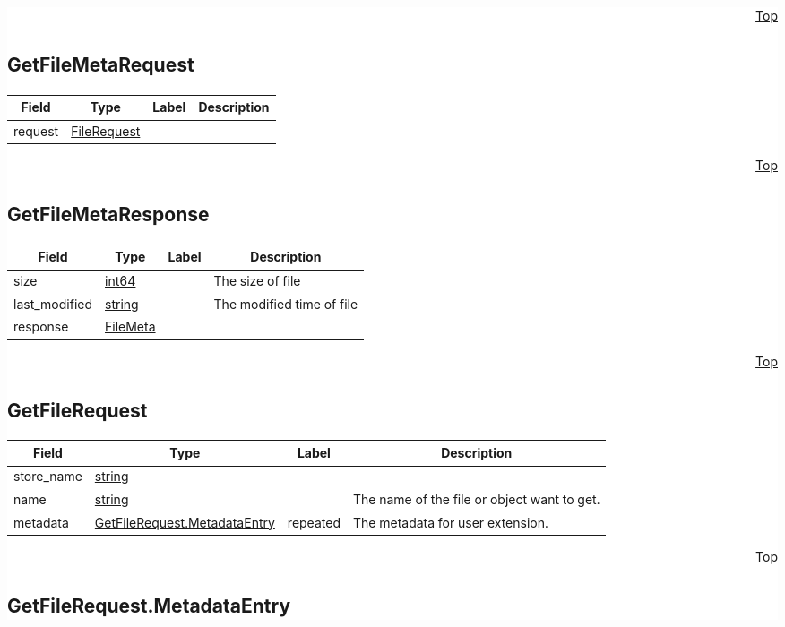 <a name="spec.proto.runtime.v1.GetFileMetaRequest"></a>
<p align="right"><a href="#top">Top</a></p>

## GetFileMetaRequest



| Field | Type | Label | Description |
| ----- | ---- | ----- | ----------- |
| request | [FileRequest](#spec.proto.runtime.v1.FileRequest) |  |  |






<a name="spec.proto.runtime.v1.GetFileMetaResponse"></a>
<p align="right"><a href="#top">Top</a></p>

## GetFileMetaResponse



| Field | Type | Label | Description |
| ----- | ---- | ----- | ----------- |
| size | [int64](#int64) |  | The size of file |
| last_modified | [string](#string) |  | The modified time of file |
| response | [FileMeta](#spec.proto.runtime.v1.FileMeta) |  |  |






<a name="spec.proto.runtime.v1.GetFileRequest"></a>
<p align="right"><a href="#top">Top</a></p>

## GetFileRequest



| Field | Type | Label | Description |
| ----- | ---- | ----- | ----------- |
| store_name | [string](#string) |  |  |
| name | [string](#string) |  | The name of the file or object want to get. |
| metadata | [GetFileRequest.MetadataEntry](#spec.proto.runtime.v1.GetFileRequest.MetadataEntry) | repeated | The metadata for user extension. |






<a name="spec.proto.runtime.v1.GetFileRequest.MetadataEntry"></a>
<p align="right"><a href="#top">Top</a></p>

## GetFileRequest.MetadataEntry
